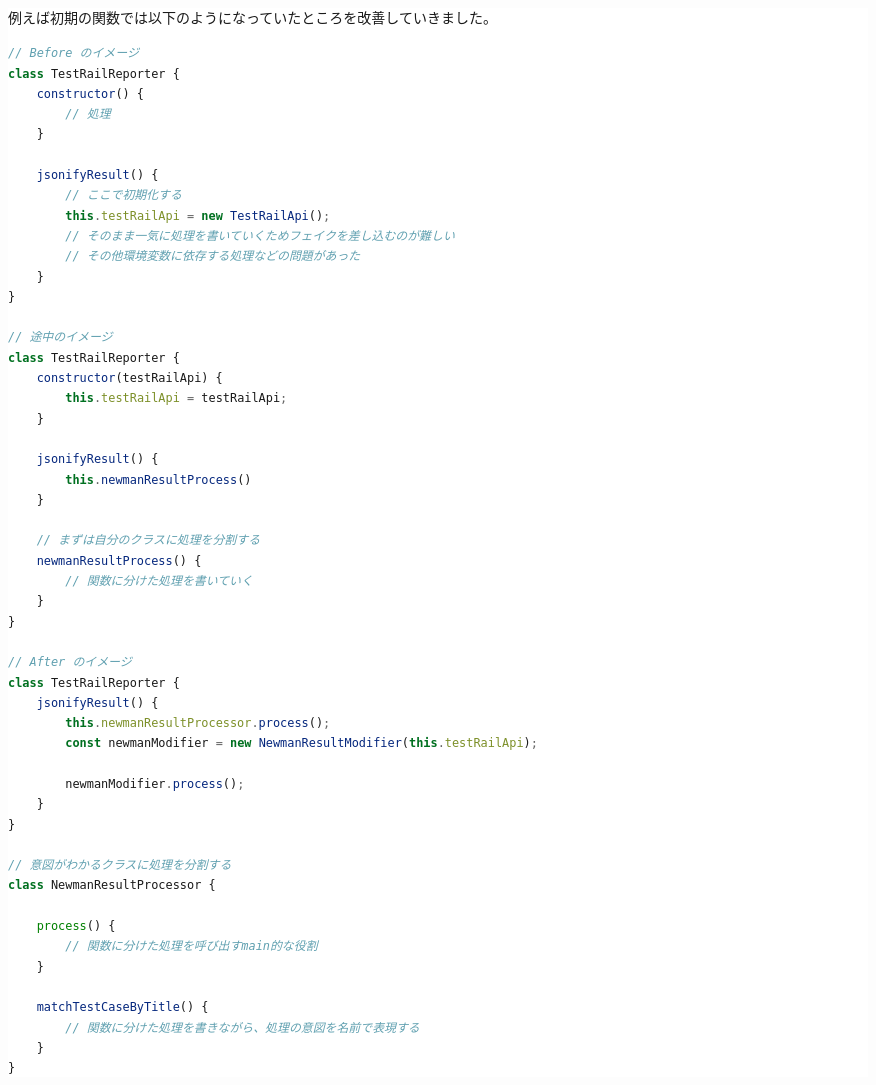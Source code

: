 例えば初期の関数では以下のようになっていたところを改善していきました。

```javascript
// Before のイメージ
class TestRailReporter {
    constructor() {
        // 処理
    }

    jsonifyResult() {
        // ここで初期化する
        this.testRailApi = new TestRailApi();
        // そのまま一気に処理を書いていくためフェイクを差し込むのが難しい
        // その他環境変数に依存する処理などの問題があった
    }
}

// 途中のイメージ
class TestRailReporter {
    constructor(testRailApi) {
        this.testRailApi = testRailApi;
    }

    jsonifyResult() {
        this.newmanResultProcess()
    }

    // まずは自分のクラスに処理を分割する
    newmanResultProcess() {
        // 関数に分けた処理を書いていく
    }
}

// After のイメージ
class TestRailReporter {
    jsonifyResult() {
        this.newmanResultProcessor.process();
        const newmanModifier = new NewmanResultModifier(this.testRailApi);

        newmanModifier.process();
    }
}

// 意図がわかるクラスに処理を分割する
class NewmanResultProcessor {

    process() {
        // 関数に分けた処理を呼び出すmain的な役割
    }

    matchTestCaseByTitle() {
        // 関数に分けた処理を書きながら、処理の意図を名前で表現する
    }
}
```
